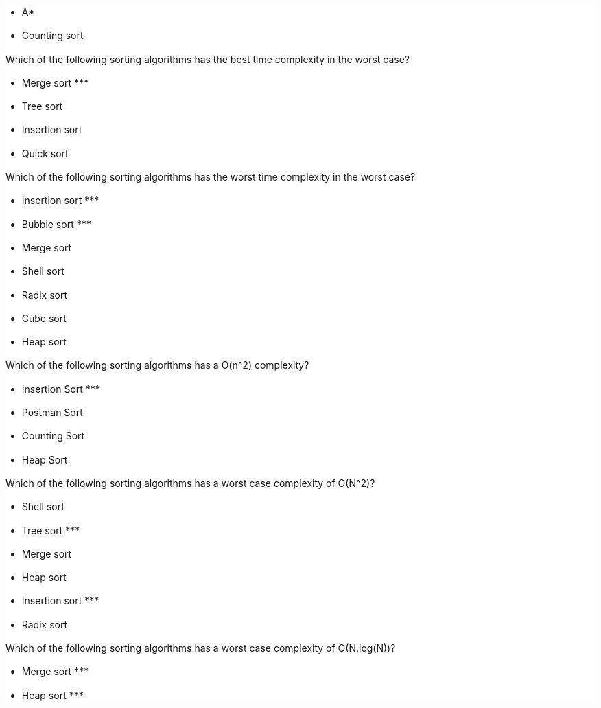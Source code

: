 - A*

- Counting sort

 

Which of the following sorting algorithms has the best time complexity in the worst case?

- Merge sort ***

- Tree sort

- Insertion sort

- Quick sort

 

Which of the following sorting algorithms has the worst time complexity in the worst case?

- Insertion sort ***

- Bubble sort ***

- Merge sort

- Shell sort

- Radix sort

- Cube sort

- Heap sort

 

Which of the following sorting algorithms has a O(n^2) complexity?

- Insertion Sort ***

- Postman Sort

- Counting Sort

- Heap Sort

 

Which of the following sorting algorithms has a worst case complexity of O(N^2)?

- Shell sort

- Tree sort ***

- Merge sort

- Heap sort

- Insertion sort ***

- Radix sort

 

Which of the following sorting algorithms has a worst case complexity of O(N.log(N))?

- Merge sort ***

- Heap sort ***
